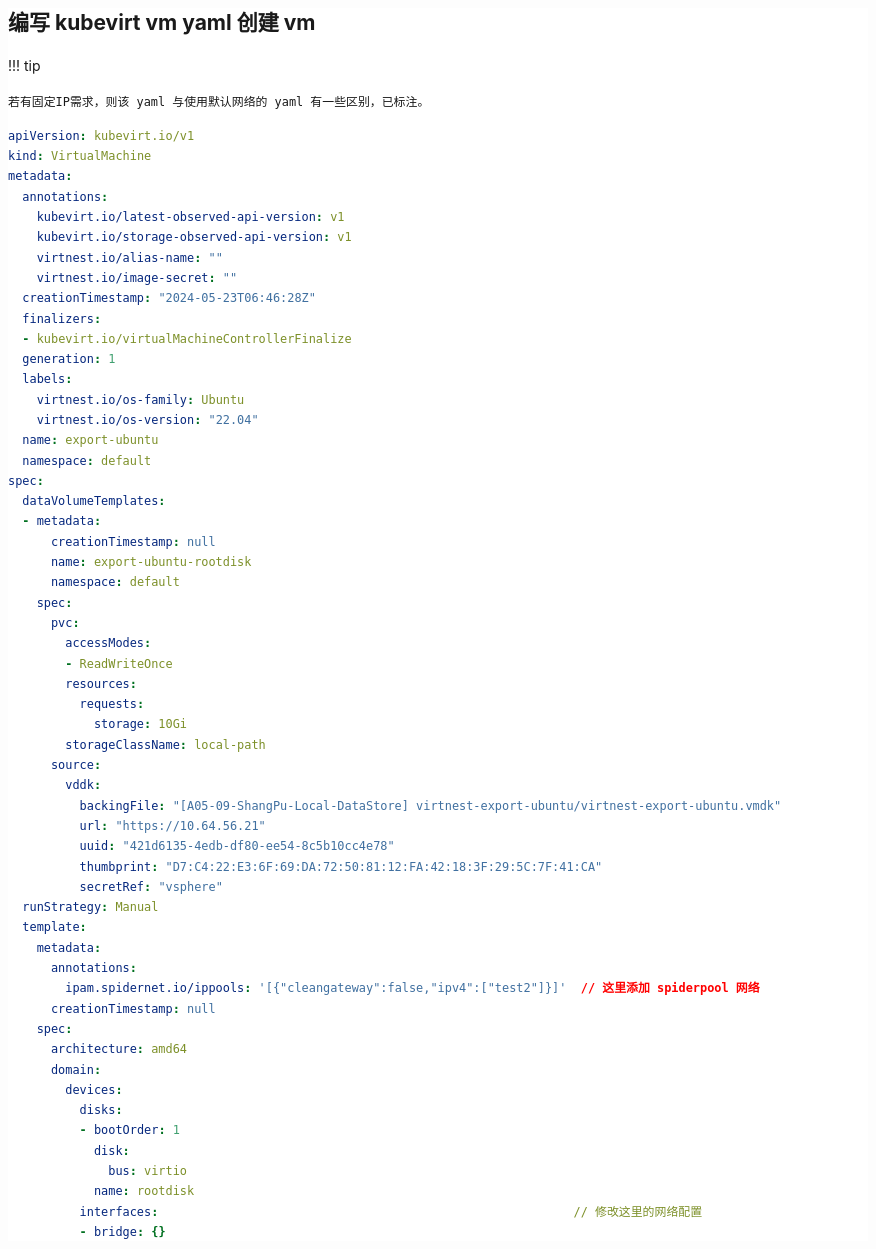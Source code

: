 ## 编写 kubevirt vm yaml 创建 vm

!!! tip

    若有固定IP需求，则该 yaml 与使用默认网络的 yaml 有一些区别，已标注。

```yaml
apiVersion: kubevirt.io/v1
kind: VirtualMachine
metadata:
  annotations:
    kubevirt.io/latest-observed-api-version: v1
    kubevirt.io/storage-observed-api-version: v1
    virtnest.io/alias-name: ""
    virtnest.io/image-secret: ""
  creationTimestamp: "2024-05-23T06:46:28Z"
  finalizers:
  - kubevirt.io/virtualMachineControllerFinalize
  generation: 1
  labels:
    virtnest.io/os-family: Ubuntu
    virtnest.io/os-version: "22.04"
  name: export-ubuntu
  namespace: default
spec:
  dataVolumeTemplates:
  - metadata:
      creationTimestamp: null
      name: export-ubuntu-rootdisk
      namespace: default
    spec:
      pvc:
        accessModes:
        - ReadWriteOnce
        resources:
          requests:
            storage: 10Gi
        storageClassName: local-path
      source:
        vddk:
          backingFile: "[A05-09-ShangPu-Local-DataStore] virtnest-export-ubuntu/virtnest-export-ubuntu.vmdk"  
          url: "https://10.64.56.21"                                                       
          uuid: "421d6135-4edb-df80-ee54-8c5b10cc4e78"                                     
          thumbprint: "D7:C4:22:E3:6F:69:DA:72:50:81:12:FA:42:18:3F:29:5C:7F:41:CA"            
          secretRef: "vsphere"
  runStrategy: Manual
  template:
    metadata:
      annotations:
        ipam.spidernet.io/ippools: '[{"cleangateway":false,"ipv4":["test2"]}]'  // 这里添加 spiderpool 网络
      creationTimestamp: null
    spec:
      architecture: amd64
      domain:
        devices:
          disks:
          - bootOrder: 1
            disk:
              bus: virtio
            name: rootdisk
          interfaces:                                                          // 修改这里的网络配置
          - bridge: {}
```